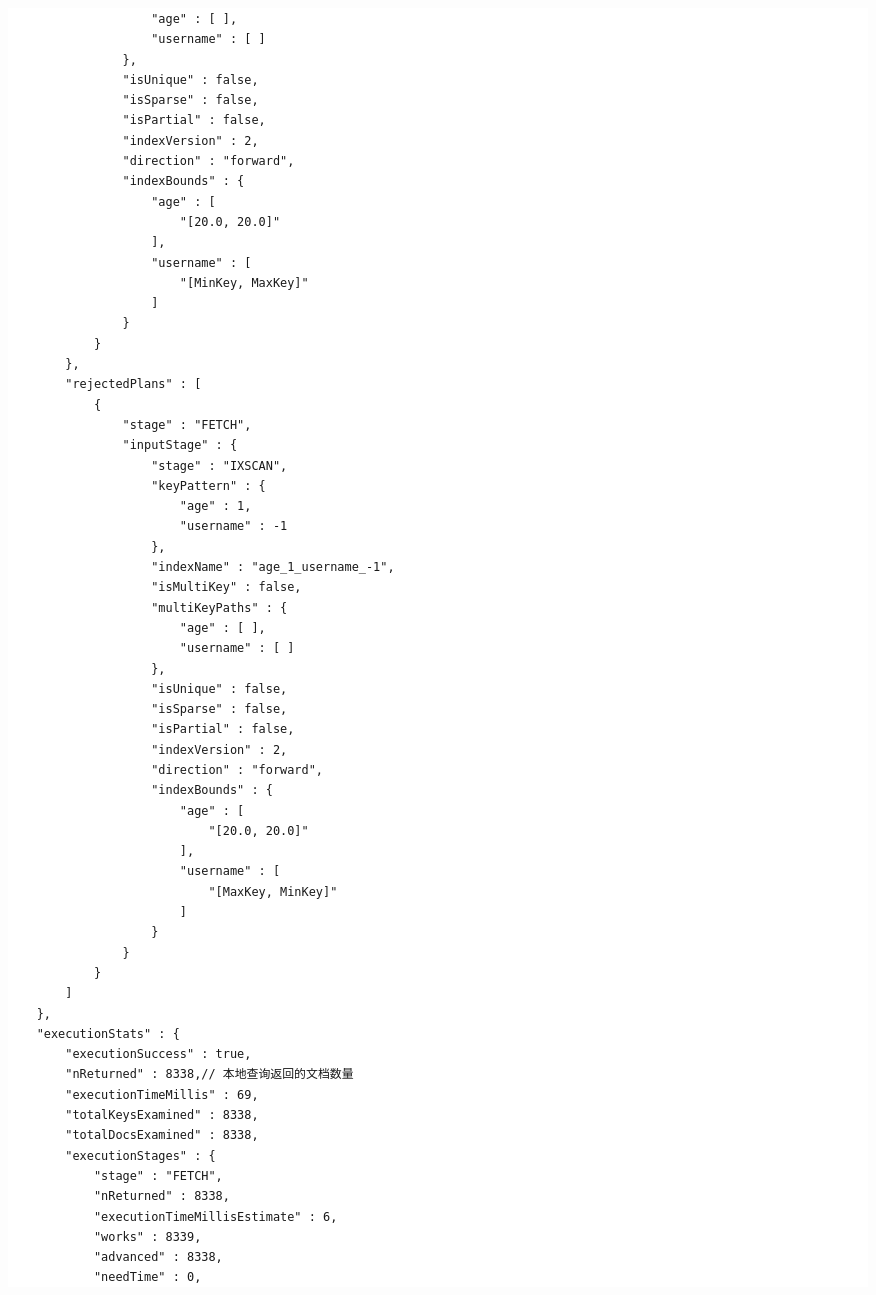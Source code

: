 ```
					"age" : [ ],
					"username" : [ ]
				},
				"isUnique" : false,
				"isSparse" : false,
				"isPartial" : false,
				"indexVersion" : 2,
				"direction" : "forward",
				"indexBounds" : {
					"age" : [
						"[20.0, 20.0]"
					],
					"username" : [
						"[MinKey, MaxKey]"
					]
				}
			}
		},
		"rejectedPlans" : [
			{
				"stage" : "FETCH",
				"inputStage" : {
					"stage" : "IXSCAN",
					"keyPattern" : {
						"age" : 1,
						"username" : -1
					},
					"indexName" : "age_1_username_-1",
					"isMultiKey" : false,
					"multiKeyPaths" : {
						"age" : [ ],
						"username" : [ ]
					},
					"isUnique" : false,
					"isSparse" : false,
					"isPartial" : false,
					"indexVersion" : 2,
					"direction" : "forward",
					"indexBounds" : {
						"age" : [
							"[20.0, 20.0]"
						],
						"username" : [
							"[MaxKey, MinKey]"
						]
					}
				}
			}
		]
	},
	"executionStats" : {
		"executionSuccess" : true,
		"nReturned" : 8338,// 本地查询返回的文档数量
		"executionTimeMillis" : 69,
		"totalKeysExamined" : 8338,
		"totalDocsExamined" : 8338,
		"executionStages" : {
			"stage" : "FETCH",
			"nReturned" : 8338,
			"executionTimeMillisEstimate" : 6,
			"works" : 8339,
			"advanced" : 8338,
			"needTime" : 0,
```